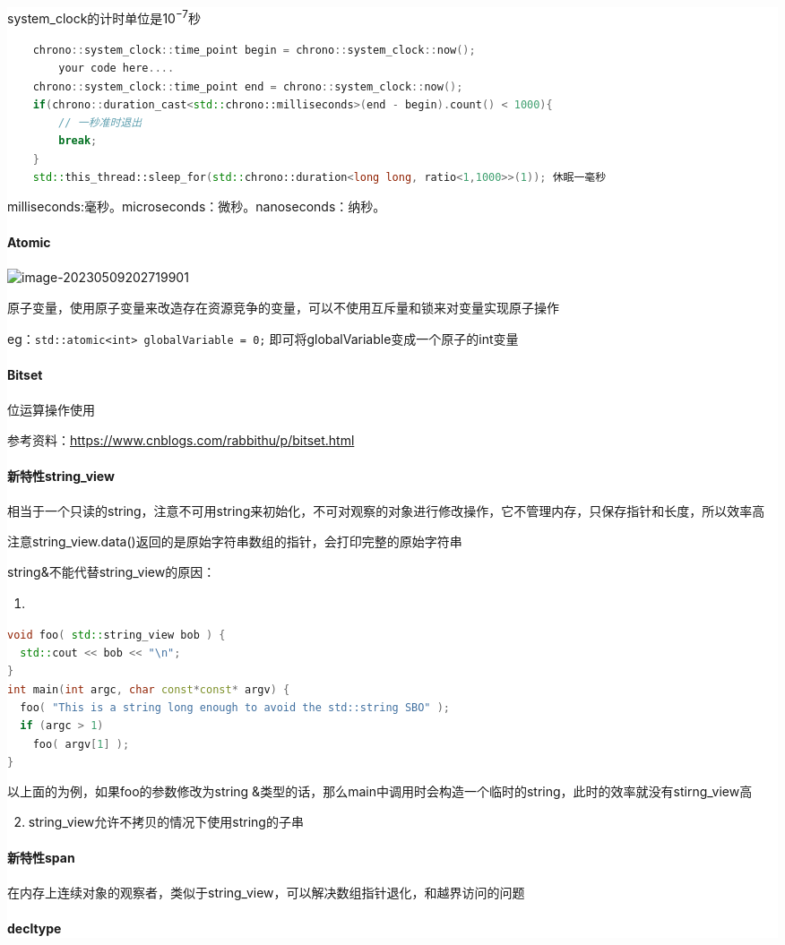 system_clock的计时单位是$10^{-7}$秒

```c++
	chrono::system_clock::time_point begin = chrono::system_clock::now();    
    	your code here....
    chrono::system_clock::time_point end = chrono::system_clock::now();
    if(chrono::duration_cast<std::chrono::milliseconds>(end - begin).count() < 1000){
        // 一秒准时退出
        break;
    }
	std::this_thread::sleep_for(std::chrono::duration<long long, ratio<1,1000>>(1)); 休眠一毫秒
```

milliseconds:毫秒。microseconds：微秒。nanoseconds：纳秒。

#### Atomic

![image-20230509202719901](../../typora%25E7%25AC%2594%25E8%25AE%25B0/%25E4%25B8%25AA%25E4%25BA%25BA%25E7%25AC%2594%25E8%25AE%25B0/%25E5%25AD%25A6%25E4%25B9%25A0%25E7%25AC%2594%25E8%25AE%25B0.assets/image-20230509202719901.png)

原子变量，使用原子变量来改造存在资源竞争的变量，可以不使用互斥量和锁来对变量实现原子操作

eg：`std::atomic<int> globalVariable = 0;`  即可将globalVariable变成一个原子的int变量

#### Bitset

位运算操作使用

参考资料：https://www.cnblogs.com/rabbithu/p/bitset.html

#### 新特性string_view

相当于一个只读的string，注意不可用string来初始化，不可对观察的对象进行修改操作，它不管理内存，只保存指针和长度，所以效率高

注意string_view.data()返回的是原始字符串数组的指针，会打印完整的原始字符串

string&不能代替string_view的原因：

1. 

   ```c++
   void foo( std::string_view bob ) {
     std::cout << bob << "\n";
   }
   int main(int argc, char const*const* argv) {
     foo( "This is a string long enough to avoid the std::string SBO" );
     if (argc > 1)
       foo( argv[1] );
   }
   ```

   以上面的为例，如果foo的参数修改为string &类型的话，那么main中调用时会构造一个临时的string，此时的效率就没有stirng_view高

2. string_view允许不拷贝的情况下使用string的子串

#### 新特性span

在内存上连续对象的观察者，类似于string_view，可以解决数组指针退化，和越界访问的问题

#### decltype

